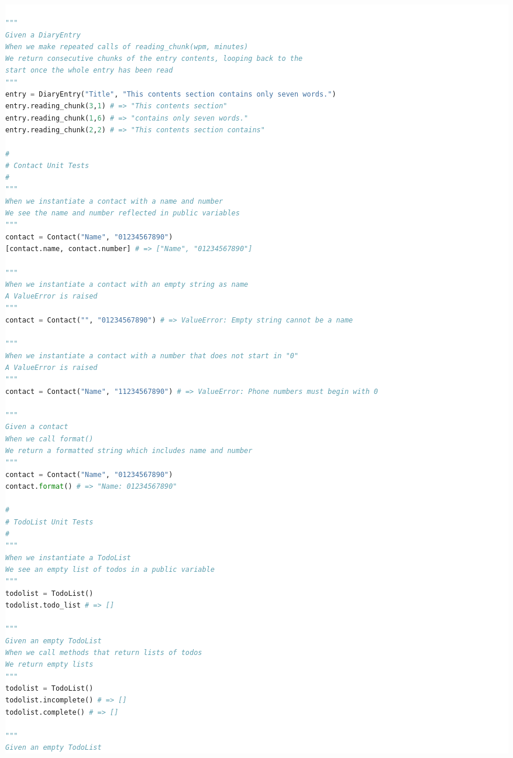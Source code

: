 ```python

"""
Given a DiaryEntry
When we make repeated calls of reading_chunk(wpm, minutes)
We return consecutive chunks of the entry contents, looping back to the
start once the whole entry has been read
"""
entry = DiaryEntry("Title", "This contents section contains only seven words.")
entry.reading_chunk(3,1) # => "This contents section"
entry.reading_chunk(1,6) # => "contains only seven words."
entry.reading_chunk(2,2) # => "This contents section contains"

#
# Contact Unit Tests
#
"""
When we instantiate a contact with a name and number
We see the name and number reflected in public variables
"""
contact = Contact("Name", "01234567890")
[contact.name, contact.number] # => ["Name", "01234567890"]

"""
When we instantiate a contact with an empty string as name
A ValueError is raised
"""
contact = Contact("", "01234567890") # => ValueError: Empty string cannot be a name

"""
When we instantiate a contact with a number that does not start in "0"
A ValueError is raised
"""
contact = Contact("Name", "11234567890") # => ValueError: Phone numbers must begin with 0

"""
Given a contact
When we call format()
We return a formatted string which includes name and number
"""
contact = Contact("Name", "01234567890")
contact.format() # => "Name: 01234567890"

#
# TodoList Unit Tests
#
"""
When we instantiate a TodoList
We see an empty list of todos in a public variable
"""
todolist = TodoList()
todolist.todo_list # => []

"""
Given an empty TodoList
When we call methods that return lists of todos
We return empty lists
"""
todolist = TodoList()
todolist.incomplete() # => []
todolist.complete() # => []

"""
Given an empty TodoList
```